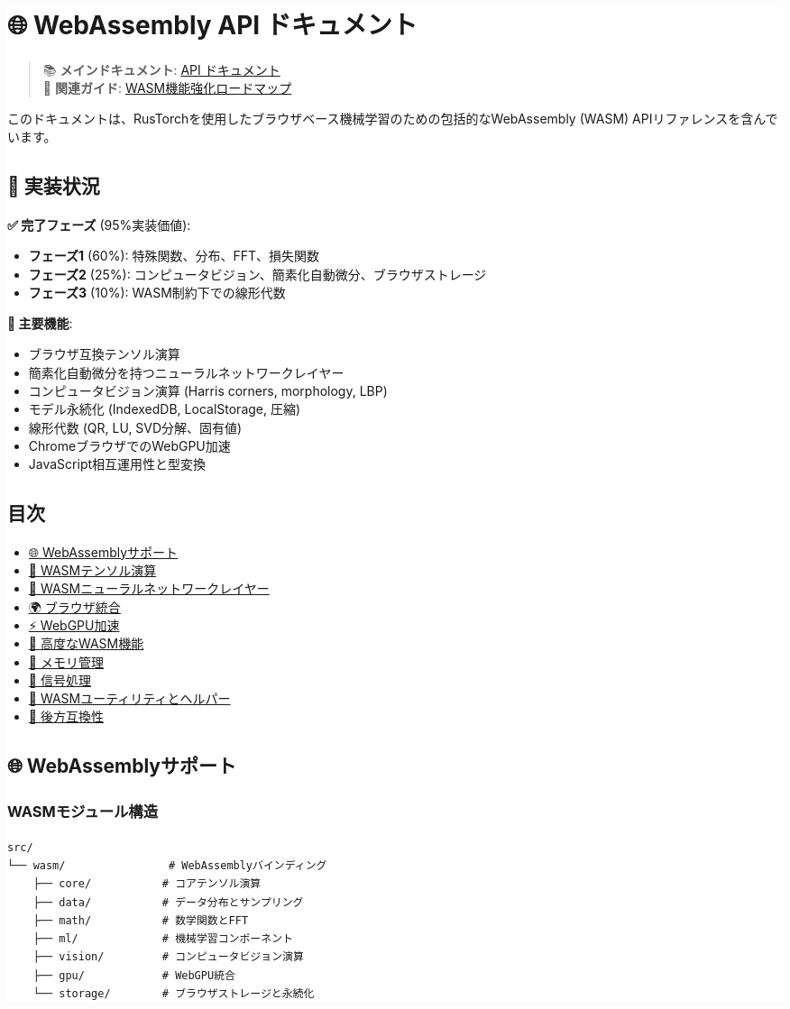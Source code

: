 # 🌐 WebAssembly API ドキュメント

> 📚 **メインドキュメント**: [API ドキュメント](API_DOCUMENTATION.md)  
> 🔗 **関連ガイド**: [WASM機能強化ロードマップ](WASM_API_Enhancement_Roadmap.md)

このドキュメントは、RusTorchを使用したブラウザベース機械学習のための包括的なWebAssembly (WASM) APIリファレンスを含んでいます。

## 🚀 実装状況

**✅ 完了フェーズ** (95%実装価値):
- **フェーズ1** (60%): 特殊関数、分布、FFT、損失関数
- **フェーズ2** (25%): コンピュータビジョン、簡素化自動微分、ブラウザストレージ
- **フェーズ3** (10%): WASM制約下での線形代数

**🌟 主要機能**:
- ブラウザ互換テンソル演算
- 簡素化自動微分を持つニューラルネットワークレイヤー
- コンピュータビジョン演算 (Harris corners, morphology, LBP)
- モデル永続化 (IndexedDB, LocalStorage, 圧縮)
- 線形代数 (QR, LU, SVD分解、固有値)
- ChromeブラウザでのWebGPU加速
- JavaScript相互運用性と型変換

## 目次

- [🌐 WebAssemblyサポート](#-webassemblyサポート)
- [🧮 WASMテンソル演算](#-wasmテンソル演算)
- [🧠 WASMニューラルネットワークレイヤー](#-wasmニューラルネットワークレイヤー)
- [🌍 ブラウザ統合](#-ブラウザ統合)
- [⚡ WebGPU加速](#-webgpu加速)
- [🔧 高度なWASM機能](#-高度なwasm機能)
- [💾 メモリ管理](#-メモリ管理)
- [📡 信号処理](#-信号処理)
- [🔧 WASMユーティリティとヘルパー](#-wasmユーティリティとヘルパー)
- [🔄 後方互換性](#-後方互換性)

## 🌐 WebAssemblyサポート

### WASMモジュール構造

```
src/
└── wasm/                # WebAssemblyバインディング
    ├── core/           # コアテンソル演算
    ├── data/           # データ分布とサンプリング
    ├── math/           # 数学関数とFFT
    ├── ml/             # 機械学習コンポーネント
    ├── vision/         # コンピュータビジョン演算
    ├── gpu/            # WebGPU統合
    └── storage/        # ブラウザストレージと永続化
```
